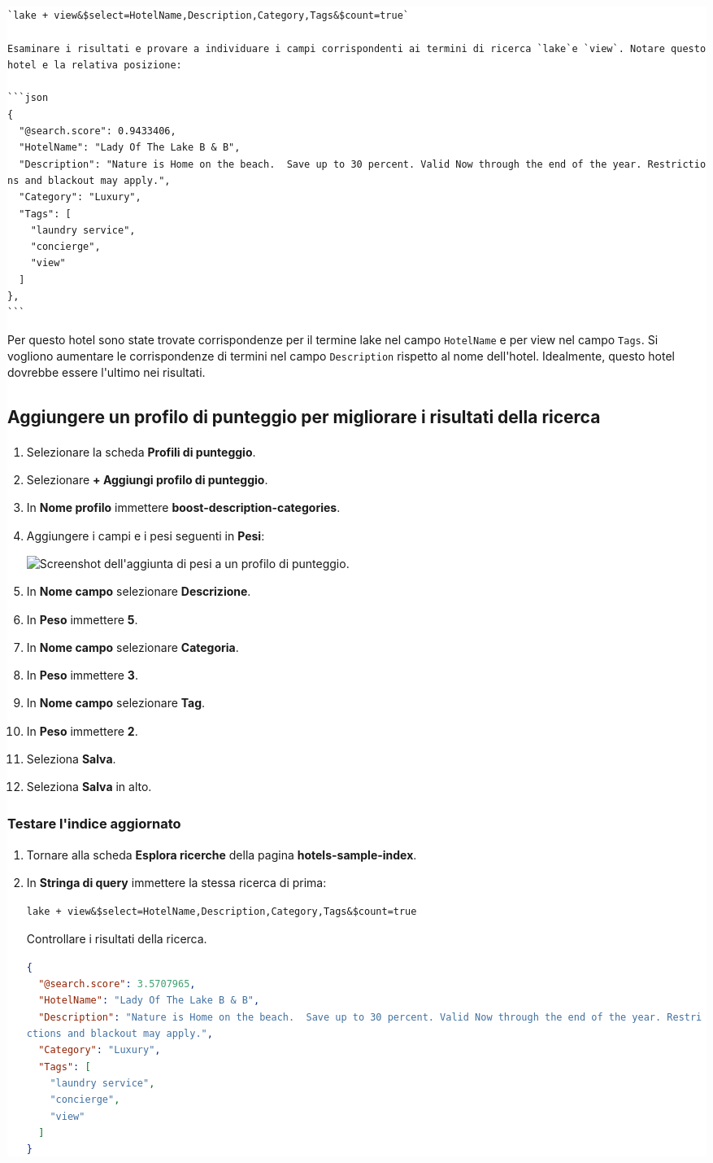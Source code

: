     `lake + view&$select=HotelName,Description,Category,Tags&$count=true`

    Esaminare i risultati e provare a individuare i campi corrispondenti ai termini di ricerca `lake`e `view`. Notare questo hotel e la relativa posizione:

    ```json
    {
      "@search.score": 0.9433406,
      "HotelName": "Lady Of The Lake B & B",
      "Description": "Nature is Home on the beach.  Save up to 30 percent. Valid Now through the end of the year. Restrictions and blackout may apply.",
      "Category": "Luxury",
      "Tags": [
        "laundry service",
        "concierge",
        "view"
      ]
    },
    ```

Per questo hotel sono state trovate corrispondenze per il termine lake nel campo `HotelName` e per view nel campo `Tags`. Si vogliono aumentare le corrispondenze di termini nel campo `Description` rispetto al nome dell'hotel. Idealmente, questo hotel dovrebbe essere l'ultimo nei risultati.

## Aggiungere un profilo di punteggio per migliorare i risultati della ricerca

1. Selezionare la scheda **Profili di punteggio**.
1. Selezionare **+ Aggiungi profilo di punteggio**.
1. In **Nome profilo** immettere **boost-description-categories**.
1. Aggiungere i campi e i pesi seguenti in **Pesi**:

    ![Screenshot dell'aggiunta di pesi a un profilo di punteggio.](../media/05-media/add-weights-new.png)
1. In **Nome campo** selezionare **Descrizione**.
1. In **Peso** immettere **5**.
1. In **Nome campo** selezionare **Categoria**.
1. In **Peso** immettere **3**.
1. In **Nome campo** selezionare **Tag**.
1. In **Peso** immettere **2**.
1. Seleziona **Salva**.
1. Seleziona **Salva** in alto.

### Testare l'indice aggiornato

1. Tornare alla scheda **Esplora ricerche** della pagina **hotels-sample-index**.
1. In **Stringa di query** immettere la stessa ricerca di prima:

    `lake + view&$select=HotelName,Description,Category,Tags&$count=true`

    Controllare i risultati della ricerca.

    ```json
    {
      "@search.score": 3.5707965,
      "HotelName": "Lady Of The Lake B & B",
      "Description": "Nature is Home on the beach.  Save up to 30 percent. Valid Now through the end of the year. Restrictions and blackout may apply.",
      "Category": "Luxury",
      "Tags": [
        "laundry service",
        "concierge",
        "view"
      ]
    }
    ```
